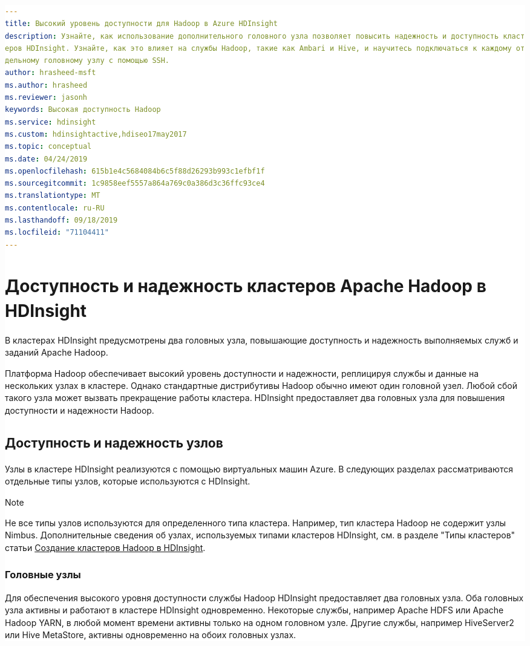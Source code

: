 ```yaml
---
title: Высокий уровень доступности для Hadoop в Azure HDInsight
description: Узнайте, как использование дополнительного головного узла позволяет повысить надежность и доступность кластеров HDInsight. Узнайте, как это влияет на службы Hadoop, такие как Ambari и Hive, и научитесь подключаться к каждому отдельному головному узлу с помощью SSH.
author: hrasheed-msft
ms.author: hrasheed
ms.reviewer: jasonh
keywords: Высокая доступность Hadoop
ms.service: hdinsight
ms.custom: hdinsightactive,hdiseo17may2017
ms.topic: conceptual
ms.date: 04/24/2019
ms.openlocfilehash: 615b1e4c5684084b6c5f88d26293b993c1efbf1f
ms.sourcegitcommit: 1c9858eef5557a864a769c0a386d3c36ffc93ce4
ms.translationtype: MT
ms.contentlocale: ru-RU
ms.lasthandoff: 09/18/2019
ms.locfileid: "71104411"
---
```

# <a name="availability-and-reliability-of-apache-hadoop-clusters-in-hdinsight"></a>Доступность и надежность кластеров Apache Hadoop в HDInsight

В кластерах HDInsight предусмотрены два головных узла, повышающие доступность и надежность выполняемых служб и заданий Apache Hadoop.

Платформа Hadoop обеспечивает высокий уровень доступности и надежности, реплицируя службы и данные на нескольких узлах в кластере. Однако стандартные дистрибутивы Hadoop обычно имеют один головной узел. Любой сбой такого узла может вызвать прекращение работы кластера. HDInsight предоставляет два головных узла для повышения доступности и надежности Hadoop.

## <a name="availability-and-reliability-of-nodes"></a>Доступность и надежность узлов

Узлы в кластере HDInsight реализуются с помощью виртуальных машин Azure. В следующих разделах рассматриваются отдельные типы узлов, которые используются с HDInsight. 

> [!NOTE]  
> Не все типы узлов используются для определенного типа кластера. Например, тип кластера Hadoop не содержит узлы Nimbus. Дополнительные сведения об узлах, используемых типами кластеров HDInsight, см. в разделе "Типы кластеров" статьи [Создание кластеров Hadoop в HDInsight](hdinsight-hadoop-provision-linux-clusters.md#cluster-types).

### <a name="head-nodes"></a>Головные узлы

Для обеспечения высокого уровня доступности службы Hadoop HDInsight предоставляет два головных узла. Оба головных узла активны и работают в кластере HDInsight одновременно. Некоторые службы, например Apache HDFS или Apache Hadoop YARN, в любой момент времени активны только на одном головном узле. Другие службы, например HiveServer2 или Hive MetaStore, активны одновременно на обоих головных узлах.


[preview-portal]: https://portal.azure.com/
[azure-powershell]: /powershell/azureps-cmdlets-docs
[azure-cli]: ../cli-install-nodejs.md
